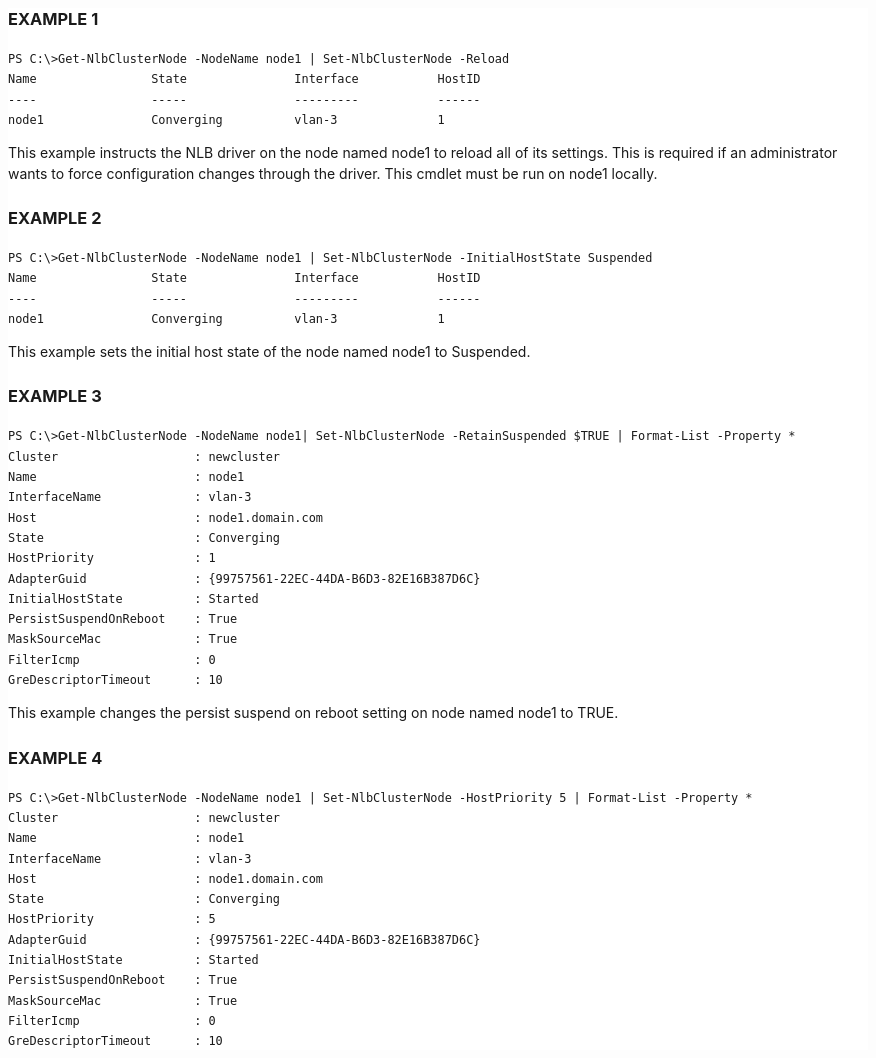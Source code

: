 ### EXAMPLE 1
```
PS C:\>Get-NlbClusterNode -NodeName node1 | Set-NlbClusterNode -Reload
Name                State               Interface           HostID 
----                -----               ---------           ------ 
node1               Converging          vlan-3              1
```

This example instructs the NLB driver on the node named node1 to reload all of its settings.
This is required if an administrator wants to force configuration changes through the driver.
This cmdlet must be run on node1 locally.

### EXAMPLE 2
```
PS C:\>Get-NlbClusterNode -NodeName node1 | Set-NlbClusterNode -InitialHostState Suspended
Name                State               Interface           HostID 
----                -----               ---------           ------ 
node1               Converging          vlan-3              1
```

This example sets the initial host state of the node named node1 to Suspended.

### EXAMPLE 3
```
PS C:\>Get-NlbClusterNode -NodeName node1| Set-NlbClusterNode -RetainSuspended $TRUE | Format-List -Property *
Cluster                   : newcluster 
Name                      : node1 
InterfaceName             : vlan-3 
Host                      : node1.domain.com 
State                     : Converging 
HostPriority              : 1 
AdapterGuid               : {99757561-22EC-44DA-B6D3-82E16B387D6C} 
InitialHostState          : Started 
PersistSuspendOnReboot    : True 
MaskSourceMac             : True 
FilterIcmp                : 0 
GreDescriptorTimeout      : 10
```

This example changes the persist suspend on reboot setting on node named node1 to TRUE.

### EXAMPLE 4
```
PS C:\>Get-NlbClusterNode -NodeName node1 | Set-NlbClusterNode -HostPriority 5 | Format-List -Property *
Cluster                   : newcluster 
Name                      : node1 
InterfaceName             : vlan-3 
Host                      : node1.domain.com 
State                     : Converging 
HostPriority              : 5 
AdapterGuid               : {99757561-22EC-44DA-B6D3-82E16B387D6C} 
InitialHostState          : Started 
PersistSuspendOnReboot    : True 
MaskSourceMac             : True 
FilterIcmp                : 0 
GreDescriptorTimeout      : 10
```
